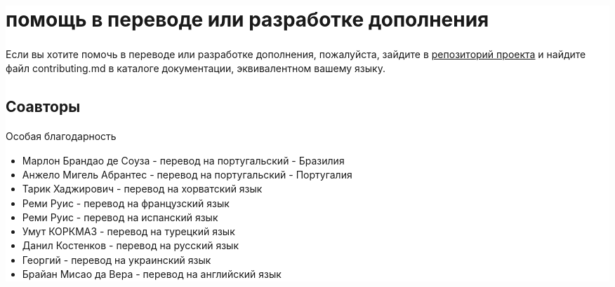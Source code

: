 # помощь в переводе или разработке дополнения

Если вы хотите помочь в переводе или разработке дополнения, пожалуйста, зайдите в [репозиторий проекта](${addon_url}) и найдите файл contributing.md в каталоге документации, эквивалентном вашему языку.

## Соавторы

Особая благодарность

* Марлон Брандао де Соуза - перевод на португальский - Бразилия
* Анжело Мигель Абрантес - перевод на португальский - Португалия
* Тарик Хаджирович - перевод на хорватский язык
* Реми Руис - перевод на французский язык
* Реми Руис - перевод на испанский язык
* Умут КОРКМАЗ - перевод на турецкий язык
* Данил Костенков -  перевод на русский язык
* Георгий - перевод на украинский язык
* Брайан Мисао да Вера - перевод на английский язык
